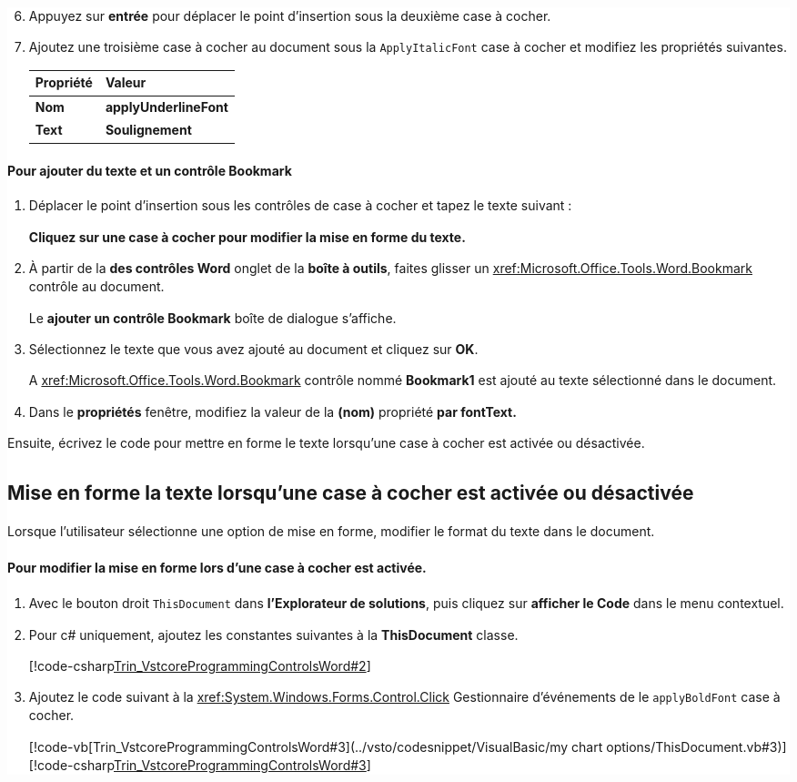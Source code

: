 6.  Appuyez sur **entrée** pour déplacer le point d’insertion sous la deuxième case à cocher.  
  
7.  Ajoutez une troisième case à cocher au document sous la `ApplyItalicFont` case à cocher et modifiez les propriétés suivantes.  
  
    |Propriété|Valeur|  
    |--------------|-----------|  
    |**Nom**|**applyUnderlineFont**|  
    |**Text**|**Soulignement**|  
  
#### <a name="to-add-text-and-a-bookmark-control"></a>Pour ajouter du texte et un contrôle Bookmark  
  
1.  Déplacer le point d’insertion sous les contrôles de case à cocher et tapez le texte suivant :  
  
     **Cliquez sur une case à cocher pour modifier la mise en forme du texte.**  
  
2.  À partir de la **des contrôles Word** onglet de la **boîte à outils**, faites glisser un <xref:Microsoft.Office.Tools.Word.Bookmark> contrôle au document.  
  
     Le **ajouter un contrôle Bookmark** boîte de dialogue s’affiche.  
  
3.  Sélectionnez le texte que vous avez ajouté au document et cliquez sur **OK**.  
  
     A <xref:Microsoft.Office.Tools.Word.Bookmark> contrôle nommé **Bookmark1** est ajouté au texte sélectionné dans le document.  
  
4.  Dans le **propriétés** fenêtre, modifiez la valeur de la **(nom)** propriété **par fontText.**  
  
 Ensuite, écrivez le code pour mettre en forme le texte lorsqu’une case à cocher est activée ou désactivée.  
  
## <a name="formatting-the-text-when-a-check-box-is-checked-or-cleared"></a>Mise en forme la texte lorsqu’une case à cocher est activée ou désactivée  
 Lorsque l’utilisateur sélectionne une option de mise en forme, modifier le format du texte dans le document.  
  
#### <a name="to-change-formatting-when-a-check-box-is-selected"></a>Pour modifier la mise en forme lors d’une case à cocher est activée.  
  
1.  Avec le bouton droit `ThisDocument` dans **l’Explorateur de solutions**, puis cliquez sur **afficher le Code** dans le menu contextuel.  
  
2.  Pour c# uniquement, ajoutez les constantes suivantes à la **ThisDocument** classe.  
  
     [!code-csharp[Trin_VstcoreProgrammingControlsWord#2](../vsto/codesnippet/CSharp/Trin_VstcoreProgrammingControlsWordCS/ThisDocument.cs#2)]  
  
3.  Ajoutez le code suivant à la <xref:System.Windows.Forms.Control.Click> Gestionnaire d’événements de le `applyBoldFont` case à cocher.  
  
     [!code-vb[Trin_VstcoreProgrammingControlsWord#3](../vsto/codesnippet/VisualBasic/my chart options/ThisDocument.vb#3)]
     [!code-csharp[Trin_VstcoreProgrammingControlsWord#3](../vsto/codesnippet/CSharp/Trin_VstcoreProgrammingControlsWordCS/ThisDocument.cs#3)]  
  